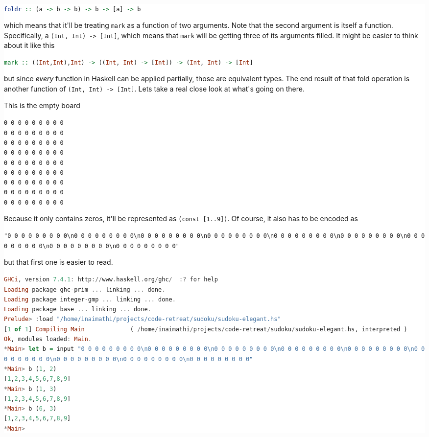 ```haskell
foldr :: (a -> b -> b) -> b -> [a] -> b
```

which means that it'll be treating `mark` as a function of two arguments. Note that the second argument is itself a function. Specifically, a `(Int, Int) -> [Int]`, which means that `mark` will be getting three of its arguments filled. It might be easier to think about it like this

```haskell
mark :: ((Int,Int),Int) -> ((Int, Int) -> [Int]) -> (Int, Int) -> [Int]
```

but since *every* function in Haskell can be applied partially, those are equivalent types. The end result of that fold operation is another function of `(Int, Int) -> [Int]`. Lets take a real close look at what's going on there.

This is the empty board

```
0 0 0 0 0 0 0 0 0
0 0 0 0 0 0 0 0 0
0 0 0 0 0 0 0 0 0
0 0 0 0 0 0 0 0 0
0 0 0 0 0 0 0 0 0
0 0 0 0 0 0 0 0 0
0 0 0 0 0 0 0 0 0
0 0 0 0 0 0 0 0 0
0 0 0 0 0 0 0 0 0
```

Because it only contains zeros, it'll be represented as `(const [1..9])`. Of course, it also has to be encoded as

```
"0 0 0 0 0 0 0 0 0\n0 0 0 0 0 0 0 0 0\n0 0 0 0 0 0 0 0 0\n0 0 0 0 0 0 0 0 0\n0 0 0 0 0 0 0 0 0\n0 0 0 0 0 0 0 0 0\n0 0 0 0 0 0 0 0 0\n0 0 0 0 0 0 0 0 0\n0 0 0 0 0 0 0 0 0"
```

but that first one is easier to read.

```haskell
GHCi, version 7.4.1: http://www.haskell.org/ghc/  :? for help
Loading package ghc-prim ... linking ... done.
Loading package integer-gmp ... linking ... done.
Loading package base ... linking ... done.
Prelude> :load "/home/inaimathi/projects/code-retreat/sudoku/sudoku-elegant.hs"
[1 of 1] Compiling Main             ( /home/inaimathi/projects/code-retreat/sudoku/sudoku-elegant.hs, interpreted )
Ok, modules loaded: Main.
*Main> let b = input "0 0 0 0 0 0 0 0 0\n0 0 0 0 0 0 0 0 0\n0 0 0 0 0 0 0 0 0\n0 0 0 0 0 0 0 0 0\n0 0 0 0 0 0 0 0 0\n0 0 0 0 0 0 0 0 0\n0 0 0 0 0 0 0 0 0\n0 0 0 0 0 0 0 0 0\n0 0 0 0 0 0 0 0 0"
*Main> b (1, 2)
[1,2,3,4,5,6,7,8,9]
*Main> b (1, 3)
[1,2,3,4,5,6,7,8,9]
*Main> b (6, 3)
[1,2,3,4,5,6,7,8,9]
*Main> 
```
